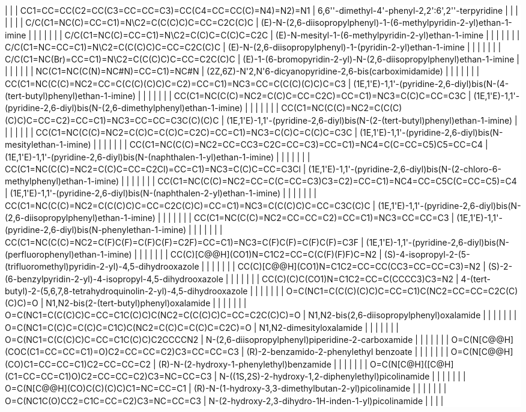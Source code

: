 |               |         | CC1=CC=CC(C2=CC(C3=CC=CC=C3)=CC(C4=CC=CC(C)=N4)=N2)=N1       | 6,6''-dimethyl-4'-phenyl-2,2':6',2''-terpyridine             |                  |             |             |
|               |         | C/C(C1=NC(C)=CC=C1)=N\C2=C(C(C)C)C=CC=C2C(C)C                | (E)-N-(2,6-diisopropylphenyl)-1-(6-methylpyridin-2-yl)ethan-1-imine |                  |             |             |
|               |         | C/C(C1=NC(C)=CC=C1)=N\C2=C(C)C=C(C)C=C2C                     | (E)-N-mesityl-1-(6-methylpyridin-2-yl)ethan-1-imine          |                  |             |             |
|               |         | C/C(C1=NC=CC=C1)=N\C2=C(C(C)C)C=CC=C2C(C)C                   | (E)-N-(2,6-diisopropylphenyl)-1-(pyridin-2-yl)ethan-1-imine  |                  |             |             |
|               |         | C/C(C1=NC(Br)=CC=C1)=N\C2=C(C(C)C)C=CC=C2C(C)C               | (E)-1-(6-bromopyridin-2-yl)-N-(2,6-diisopropylphenyl)ethan-1-imine |                  |             |             |
|               |         | NC(C1=NC(C(N)=NC#N)=CC=C1)=NC#N                              | (2Z,6Z)-N'2,N'6-dicyanopyridine-2,6-bis(carboximidamide)     |                  |             |             |
|               |         | CC(C1=NC(C(C)=NC2=CC=C(C(C)(C)C)C=C2)=CC=C1)=NC3=CC=C(C(C)(C)C)C=C3 | (1E,1'E)-1,1'-(pyridine-2,6-diyl)bis(N-(4-(tert-butyl)phenyl)ethan-1-imine) |                  |             |             |
|               |         | CC(C1=NC(C(C)=NC2=C(C)C=CC=C2C)=CC=C1)=NC3=C(C)C=CC=C3C      | (1E,1'E)-1,1'-(pyridine-2,6-diyl)bis(N-(2,6-dimethylphenyl)ethan-1-imine) |                  |             |             |
|               |         | CC(C1=NC(C(C)=NC2=C(C(C)(C)C)C=CC=C2)=CC=C1)=NC3=CC=CC=C3C(C)(C)C | (1E,1'E)-1,1'-(pyridine-2,6-diyl)bis(N-(2-(tert-butyl)phenyl)ethan-1-imine) |                  |             |             |
|               |         | CC(C1=NC(C(C)=NC2=C(C)C=C(C)C=C2C)=CC=C1)=NC3=C(C)C=C(C)C=C3C | (1E,1'E)-1,1'-(pyridine-2,6-diyl)bis(N-mesitylethan-1-imine) |                  |             |             |
|               |         | CC(C1=NC(C(C)=NC2=CC=CC3=C2C=CC=C3)=CC=C1)=NC4=C(C=CC=C5)C5=CC=C4 | (1E,1'E)-1,1'-(pyridine-2,6-diyl)bis(N-(naphthalen-1-yl)ethan-1-imine) |                  |             |             |
|               |         | CC(C1=NC(C(C)=NC2=C(C)C=CC=C2Cl)=CC=C1)=NC3=C(C)C=CC=C3Cl    | (1E,1'E)-1,1'-(pyridine-2,6-diyl)bis(N-(2-chloro-6-methylphenyl)ethan-1-imine) |                  |             |             |
|               |         | CC(C1=NC(C(C)=NC2=CC=C(C=CC=C3)C3=C2)=CC=C1)=NC4=CC=C5C(C=CC=C5)=C4 | (1E,1'E)-1,1'-(pyridine-2,6-diyl)bis(N-(naphthalen-2-yl)ethan-1-imine) |                  |             |             |
|               |         | CC(C1=NC(C(C)=NC2=C(C(C)C)C=CC=C2C(C)C)=CC=C1)=NC3=C(C(C)C)C=CC=C3C(C)C | (1E,1'E)-1,1'-(pyridine-2,6-diyl)bis(N-(2,6-diisopropylphenyl)ethan-1-imine) |                  |             |             |
|               |         | CC(C1=NC(C(C)=NC2=CC=CC=C2)=CC=C1)=NC3=CC=CC=C3              | (1E,1'E)-1,1'-(pyridine-2,6-diyl)bis(N-phenylethan-1-imine)  |                  |             |             |
|               |         | CC(C1=NC(C(C)=NC2=C(F)C(F)=C(F)C(F)=C2F)=CC=C1)=NC3=C(F)C(F)=C(F)C(F)=C3F | (1E,1'E)-1,1'-(pyridine-2,6-diyl)bis(N-(perfluorophenyl)ethan-1-imine) |                  |             |             |
|               |         | CC(C)\[C@@H](CO1)N=C1C2=CC=C(C(F)(F)F)C=N2                   | (S)-4-isopropyl-2-(5-(trifluoromethyl)pyridin-2-yl)-4,5-dihydrooxazole |                  |             |             |
|               |         | CC(C)\[C@@H](CO1)N=C1C2=CC=CC(CC3=CC=CC=C3)=N2               | (S)-2-(6-benzylpyridin-2-yl)-4-isopropyl-4,5-dihydrooxazole  |                  |             |             |
|               |         | CC(C)(C)C(CO1)N=C1C2=CC=C(CCCC3)C3=N2                        | 4-(tert-butyl)-2-(5,6,7,8-tetrahydroquinolin-2-yl)-4,5-dihydrooxazole |                  |             |             |
|               |         | O=C(NC1=C(C(C)(C)C)C=CC=C1)C(NC2=CC=CC=C2C(C)(C)C)=O         | N1,N2-bis(2-(tert-butyl)phenyl)oxalamide                     |                  |             |             |
|               |         | O=C(NC1=C(C(C)C)C=CC=C1C(C)C)C(NC2=C(C(C)C)C=CC=C2C(C)C)=O   | N1,N2-bis(2,6-diisopropylphenyl)oxalamide                    |                  |             |             |
|               |         | O=C(NC1=C(C)C=C(C)C=C1C)C(NC2=C(C)C=C(C)C=C2C)=O             | N1,N2-dimesityloxalamide                                     |                  |             |             |
|               |         | O=C(NC1=C(C(C)C)C=CC=C1C(C)C)C2CCCCN2                        | N-(2,6-diisopropylphenyl)piperidine-2-carboxamide            |                  |             |             |
|               |         | O=C(N\[C@@H](COC(C1=CC=CC=C1)=O)C2=CC=CC=C2)C3=CC=CC=C3      | (R)-2-benzamido-2-phenylethyl benzoate                       |                  |             |             |
|               |         | O=C(N\[C@@H](CO)C1=CC=CC=C1)C2=CC=CC=C2                      | (R)-N-(2-hydroxy-1-phenylethyl)benzamide                     |                  |             |             |
|               |         | O=C(N\[C@H](\[C@H](C1=CC=CC=C1)O)C2=CC=CC=C2)C3=NC=CC=C3     | N-((1S,2S)-2-hydroxy-1,2-diphenylethyl)picolinamide          |                  |             |             |
|               |         | O=C(N\[C@@H](CO)C(C)(C)C)C1=NC=CC=C1                         | (R)-N-(1-hydroxy-3,3-dimethylbutan-2-yl)picolinamide         |                  |             |             |
|               |         | O=C(NC1C(O)CC2=C1C=CC=C2)C3=NC=CC=C3                         | N-(2-hydroxy-2,3-dihydro-1H-inden-1-yl)picolinamide          |                  |             |             |